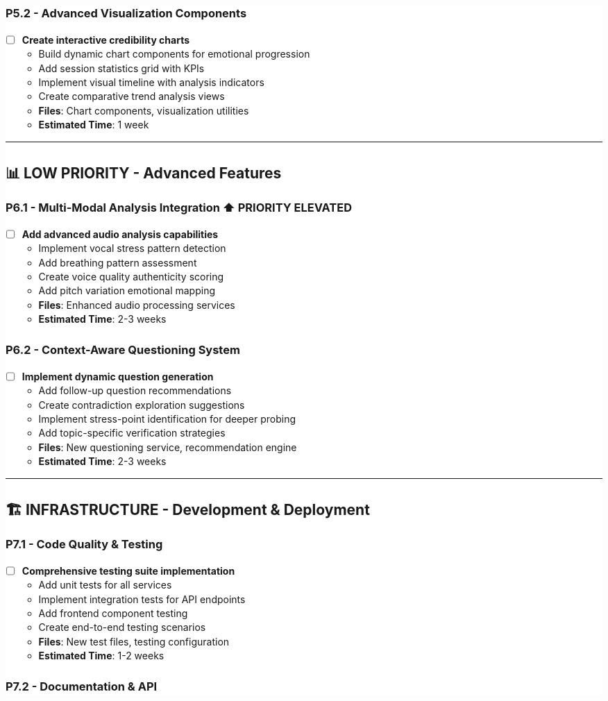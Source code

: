 ### **P5.2 - Advanced Visualization Components**

- [ ] **Create interactive credibility charts**
  - Build dynamic chart components for emotional progression
  - Add session statistics grid with KPIs
  - Implement visual timeline with analysis indicators
  - Create comparative trend analysis views
  - **Files**: Chart components, visualization utilities
  - **Estimated Time**: 1 week

---

## 📊 **LOW PRIORITY - Advanced Features**

### **P6.1 - Multi-Modal Analysis Integration** ⬆️ **PRIORITY ELEVATED**

- [ ] **Add advanced audio analysis capabilities**
  - Implement vocal stress pattern detection
  - Add breathing pattern assessment
  - Create voice quality authenticity scoring
  - Add pitch variation emotional mapping
  - **Files**: Enhanced audio processing services
  - **Estimated Time**: 2-3 weeks

### **P6.2 - Context-Aware Questioning System**

- [ ] **Implement dynamic question generation**
  - Add follow-up question recommendations
  - Create contradiction exploration suggestions
  - Implement stress-point identification for deeper probing
  - Add topic-specific verification strategies
  - **Files**: New questioning service, recommendation engine
  - **Estimated Time**: 2-3 weeks

---

## 🏗️ **INFRASTRUCTURE - Development & Deployment**

### **P7.1 - Code Quality & Testing**

- [ ] **Comprehensive testing suite implementation**
  - Add unit tests for all services
  - Implement integration tests for API endpoints
  - Add frontend component testing
  - Create end-to-end testing scenarios
  - **Files**: New test files, testing configuration
  - **Estimated Time**: 1-2 weeks

### **P7.2 - Documentation & API**
